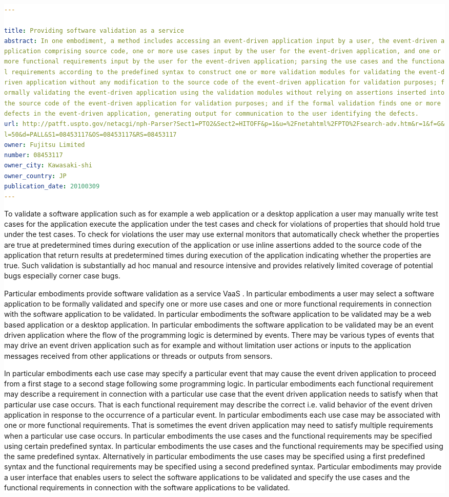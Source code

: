 ```yaml
---

title: Providing software validation as a service
abstract: In one embodiment, a method includes accessing an event-driven application input by a user, the event-driven application comprising source code, one or more use cases input by the user for the event-driven application, and one or more functional requirements input by the user for the event-driven application; parsing the use cases and the functional requirements according to the predefined syntax to construct one or more validation modules for validating the event-driven application without any modification to the source code of the event-driven application for validation purposes; formally validating the event-driven application using the validation modules without relying on assertions inserted into the source code of the event-driven application for validation purposes; and if the formal validation finds one or more defects in the event-driven application, generating output for communication to the user identifying the defects.
url: http://patft.uspto.gov/netacgi/nph-Parser?Sect1=PTO2&Sect2=HITOFF&p=1&u=%2Fnetahtml%2FPTO%2Fsearch-adv.htm&r=1&f=G&l=50&d=PALL&S1=08453117&OS=08453117&RS=08453117
owner: Fujitsu Limited
number: 08453117
owner_city: Kawasaki-shi
owner_country: JP
publication_date: 20100309
---
```

To validate a software application such as for example a web application or a desktop application a user may manually write test cases for the application execute the application under the test cases and check for violations of properties that should hold true under the test cases. To check for violations the user may use external monitors that automatically check whether the properties are true at predetermined times during execution of the application or use inline assertions added to the source code of the application that return results at predetermined times during execution of the application indicating whether the properties are true. Such validation is substantially ad hoc manual and resource intensive and provides relatively limited coverage of potential bugs especially corner case bugs.

Particular embodiments provide software validation as a service VaaS . In particular embodiments a user may select a software application to be formally validated and specify one or more use cases and one or more functional requirements in connection with the software application to be validated. In particular embodiments the software application to be validated may be a web based application or a desktop application. In particular embodiments the software application to be validated may be an event driven application where the flow of the programming logic is determined by events. There may be various types of events that may drive an event driven application such as for example and without limitation user actions or inputs to the application messages received from other applications or threads or outputs from sensors.

In particular embodiments each use case may specify a particular event that may cause the event driven application to proceed from a first stage to a second stage following some programming logic. In particular embodiments each functional requirement may describe a requirement in connection with a particular use case that the event driven application needs to satisfy when that particular use case occurs. That is each functional requirement may describe the correct i.e. valid behavior of the event driven application in response to the occurrence of a particular event. In particular embodiments each use case may be associated with one or more functional requirements. That is sometimes the event driven application may need to satisfy multiple requirements when a particular use case occurs. In particular embodiments the use cases and the functional requirements may be specified using certain predefined syntax. In particular embodiments the use cases and the functional requirements may be specified using the same predefined syntax. Alternatively in particular embodiments the use cases may be specified using a first predefined syntax and the functional requirements may be specified using a second predefined syntax. Particular embodiments may provide a user interface that enables users to select the software applications to be validated and specify the use cases and the functional requirements in connection with the software applications to be validated.
